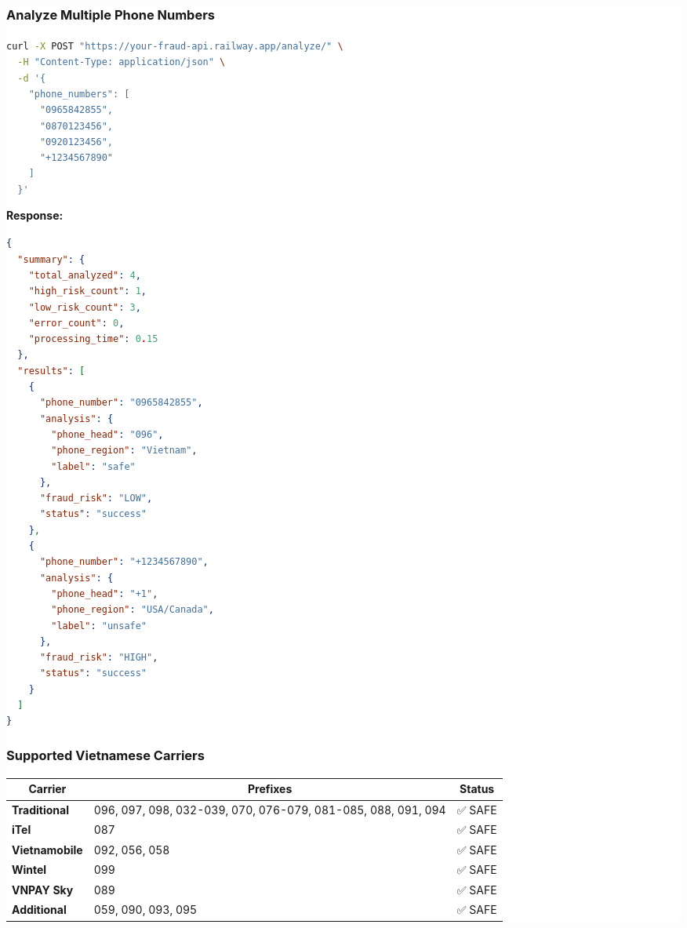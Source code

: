 ### **Analyze Multiple Phone Numbers**
```bash
curl -X POST "https://your-fraud-api.railway.app/analyze/" \
  -H "Content-Type: application/json" \
  -d '{
    "phone_numbers": [
      "0965842855",
      "0870123456", 
      "0920123456",
      "+1234567890"
    ]
  }'
```

**Response:**
```json
{
  "summary": {
    "total_analyzed": 4,
    "high_risk_count": 1,
    "low_risk_count": 3,
    "error_count": 0,
    "processing_time": 0.15
  },
  "results": [
    {
      "phone_number": "0965842855",
      "analysis": {
        "phone_head": "096",
        "phone_region": "Vietnam",
        "label": "safe"
      },
      "fraud_risk": "LOW",
      "status": "success"
    },
    {
      "phone_number": "+1234567890",
      "analysis": {
        "phone_head": "+1",
        "phone_region": "USA/Canada", 
        "label": "unsafe"
      },
      "fraud_risk": "HIGH",
      "status": "success"
    }
  ]
}
```

### **Supported Vietnamese Carriers**
| Carrier | Prefixes | Status |
|---------|----------|---------|
| **Traditional** | 096, 097, 098, 032-039, 070, 076-079, 081-085, 088, 091, 094 | ✅ SAFE |
| **iTel** | 087 | ✅ SAFE |
| **Vietnamobile** | 092, 056, 058 | ✅ SAFE |
| **Wintel** | 099 | ✅ SAFE |
| **VNPAY Sky** | 089 | ✅ SAFE |
| **Additional** | 059, 090, 093, 095 | ✅ SAFE |

